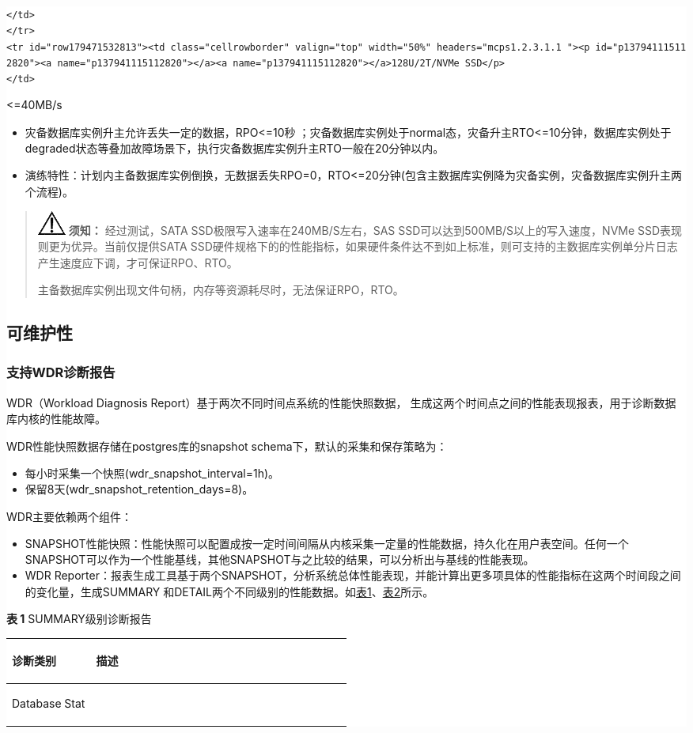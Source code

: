     </td>
    </tr>
    <tr id="row179471532813"><td class="cellrowborder" valign="top" width="50%" headers="mcps1.2.3.1.1 "><p id="p137941115112820"><a name="p137941115112820"></a><a name="p137941115112820"></a>128U/2T/NVMe SSD</p>
    </td>
  <td class="cellrowborder" valign="top" width="50%" headers="mcps1.2.3.1.2 "><p id="p7794015152814"><a name="p7794015152814"></a><a name="p7794015152814"></a>&lt;=40MB/s</p>
    </td>
  </tr>
    </tbody>
    </table>
  
  - 灾备数据库实例升主允许丢失一定的数据，RPO<=10秒 ；灾备数据库实例处于normal态，灾备升主RTO<=10分钟，数据库实例处于degraded状态等叠加故障场景下，执行灾备数据库实例升主RTO一般在20分钟以内。
  
  - 演练特性：计划内主备数据库实例倒换，无数据丢失RPO=0，RTO<=20分钟\(包含主数据库实例降为灾备实例，灾备数据库实例升主两个流程\)。


>![](../TechnicalWhitePaper/public_sys-resources/icon-notice.png) **须知：** 
>经过测试，SATA SSD极限写入速率在240MB/S左右，SAS SSD可以达到500MB/S以上的写入速度，NVMe SSD表现则更为优异。当前仅提供SATA SSD硬件规格下的的性能指标，如果硬件条件达不到如上标准，则可支持的主数据库实例单分片日志产生速度应下调，才可保证RPO、RTO。
>
>主备数据库实例出现文件句柄，内存等资源耗尽时，无法保证RPO，RTO。

## 可维护性

### 支持WDR诊断报告

WDR（Workload Diagnosis Report）基于两次不同时间点系统的性能快照数据， 生成这两个时间点之间的性能表现报表，用于诊断数据库内核的性能故障。

WDR性能快照数据存储在postgres库的snapshot schema下，默认的采集和保存策略为：

-   每小时采集一个快照\(wdr\_snapshot\_interval=1h\)。
-   保留8天\(wdr\_snapshot\_retention\_days=8\)。

WDR主要依赖两个组件：

-   SNAPSHOT性能快照：性能快照可以配置成按一定时间间隔从内核采集一定量的性能数据，持久化在用户表空间。任何一个SNAPSHOT可以作为一个性能基线，其他SNAPSHOT与之比较的结果，可以分析出与基线的性能表现。
-   WDR Reporter：报表生成工具基于两个SNAPSHOT，分析系统总体性能表现，并能计算出更多项具体的性能指标在这两个时间段之间的变化量，生成SUMMARY 和DETAIL两个不同级别的性能数据。如[表1](#zh-cn_concept_0283139006_zh-cn_concept_0238164494_table14895120191613)、[表2](#zh-cn_concept_0283139006_zh-cn_concept_0238164494_table23331848193120)所示。

**表 1**  SUMMARY级别诊断报告

<a name="zh-cn_concept_0283139006_zh-cn_concept_0238164494_table14895120191613"></a>

<table><thead align="left"><tr id="zh-cn_concept_0283139006_zh-cn_concept_0238164494_row1889513016163"><th class="cellrowborder" valign="top" width="24.77%" id="mcps1.2.3.1.1"><p id="zh-cn_concept_0283139006_zh-cn_concept_0238164494_p689512091618"><a name="zh-cn_concept_0283139006_zh-cn_concept_0238164494_p689512091618"></a><a name="zh-cn_concept_0283139006_zh-cn_concept_0238164494_p689512091618"></a>诊断类别</p>
</th>
<th class="cellrowborder" valign="top" width="75.22999999999999%" id="mcps1.2.3.1.2"><p id="zh-cn_concept_0283139006_zh-cn_concept_0238164494_p118951404165"><a name="zh-cn_concept_0283139006_zh-cn_concept_0238164494_p118951404165"></a><a name="zh-cn_concept_0283139006_zh-cn_concept_0238164494_p118951404165"></a>描述</p>
</th>
</tr>
</thead>
<tbody><tr id="zh-cn_concept_0283139006_zh-cn_concept_0238164494_row1189517019163"><td class="cellrowborder" valign="top" width="24.77%" headers="mcps1.2.3.1.1 "><p id="zh-cn_concept_0283139006_zh-cn_concept_0238164494_p16896205162"><a name="zh-cn_concept_0283139006_zh-cn_concept_0238164494_p16896205162"></a><a name="zh-cn_concept_0283139006_zh-cn_concept_0238164494_p16896205162"></a>Database Stat</p>